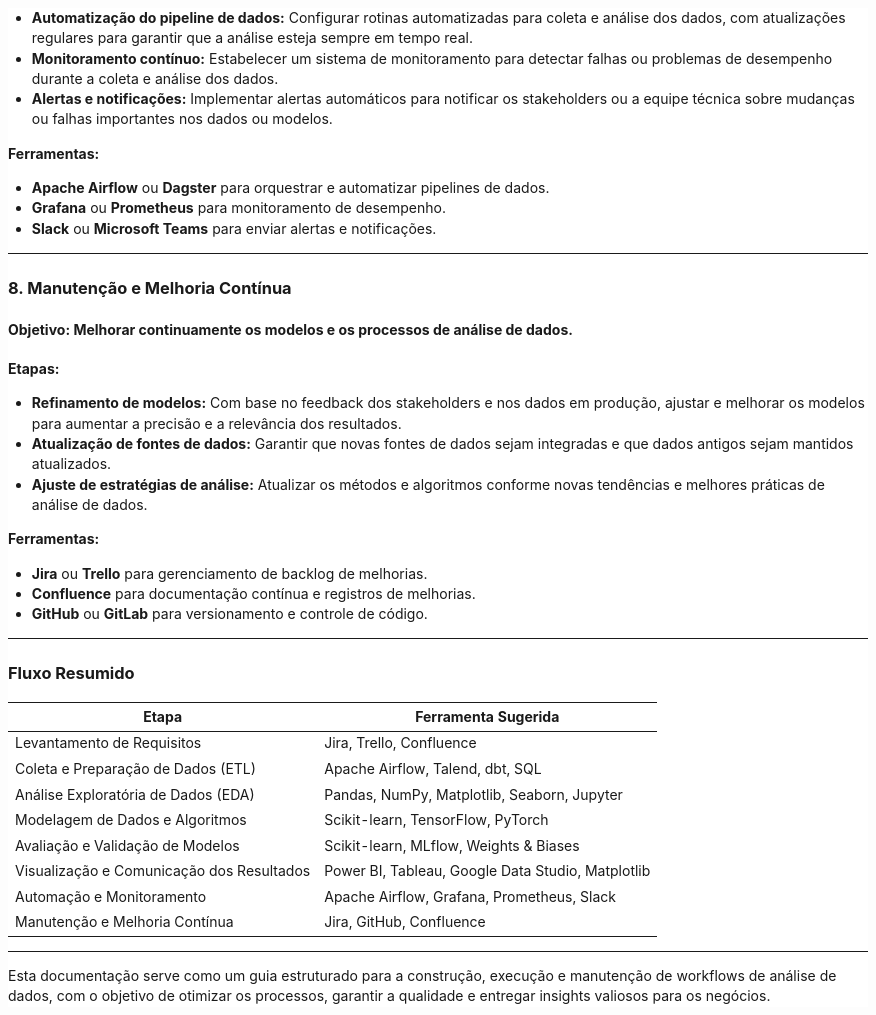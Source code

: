 -   **Automatização do pipeline de dados:** Configurar rotinas automatizadas para coleta e análise dos dados, com atualizações regulares para garantir que a análise esteja sempre em tempo real.
-   **Monitoramento contínuo:** Estabelecer um sistema de monitoramento para detectar falhas ou problemas de desempenho durante a coleta e análise dos dados.
-   **Alertas e notificações:** Implementar alertas automáticos para notificar os stakeholders ou a equipe técnica sobre mudanças ou falhas importantes nos dados ou modelos.

**Ferramentas:**

-   **Apache Airflow** ou **Dagster** para orquestrar e automatizar pipelines de dados.
-   **Grafana** ou **Prometheus** para monitoramento de desempenho.
-   **Slack** ou **Microsoft Teams** para enviar alertas e notificações.

---

### **8. Manutenção e Melhoria Contínua**

#### **Objetivo:** Melhorar continuamente os modelos e os processos de análise de dados.

**Etapas:**

-   **Refinamento de modelos:** Com base no feedback dos stakeholders e nos dados em produção, ajustar e melhorar os modelos para aumentar a precisão e a relevância dos resultados.
-   **Atualização de fontes de dados:** Garantir que novas fontes de dados sejam integradas e que dados antigos sejam mantidos atualizados.
-   **Ajuste de estratégias de análise:** Atualizar os métodos e algoritmos conforme novas tendências e melhores práticas de análise de dados.

**Ferramentas:**

-   **Jira** ou **Trello** para gerenciamento de backlog de melhorias.
-   **Confluence** para documentação contínua e registros de melhorias.
-   **GitHub** ou **GitLab** para versionamento e controle de código.

---

### **Fluxo Resumido**

| **Etapa**                                 | **Ferramenta Sugerida**                           |
| ----------------------------------------- | ------------------------------------------------- |
| Levantamento de Requisitos                | Jira, Trello, Confluence                          |
| Coleta e Preparação de Dados (ETL)        | Apache Airflow, Talend, dbt, SQL                  |
| Análise Exploratória de Dados (EDA)       | Pandas, NumPy, Matplotlib, Seaborn, Jupyter       |
| Modelagem de Dados e Algoritmos           | Scikit-learn, TensorFlow, PyTorch                 |
| Avaliação e Validação de Modelos          | Scikit-learn, MLflow, Weights & Biases            |
| Visualização e Comunicação dos Resultados | Power BI, Tableau, Google Data Studio, Matplotlib |
| Automação e Monitoramento                 | Apache Airflow, Grafana, Prometheus, Slack        |
| Manutenção e Melhoria Contínua            | Jira, GitHub, Confluence                          |

---

Esta documentação serve como um guia estruturado para a construção, execução e manutenção de workflows de análise de dados, com o objetivo de otimizar os processos, garantir a qualidade e entregar insights valiosos para os negócios.
